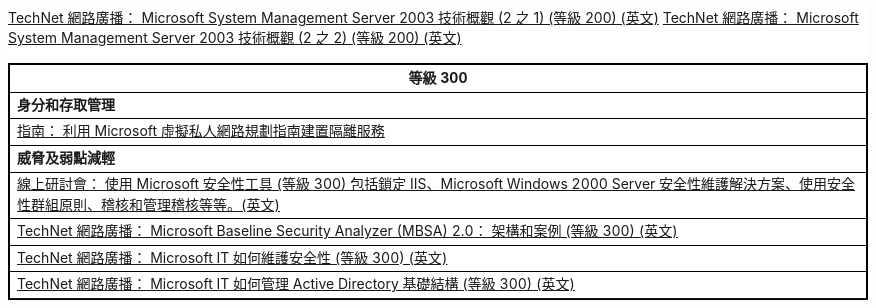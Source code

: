 <tr class="odd">
<td style="border:1px solid black;"><a href="http://www.microsoft.com/events/eventdetails.aspx?cmtysvcsource=mscommedia&amp;params=%7ecmtydatasvcparams%5e%7earg+name=%22id%22+value=%221032276909%22/%5e%7earg+name=%22providerid%22+value=%22a6b43178-497c-4225-ba42-df595171f04c%22/%5e%7earg+name=%22lang%22+value=%22en%22/%5e%7earg+name=%22cr%22+value=%22us%22/%5e%7esparams%5e%7e/sparams%5e%7e/cmtydatasvcparams%5e">TechNet 網路廣播： Microsoft System Management Server 2003 技術概觀 (2 之 1) (等級 200) (英文)</a></td>
</tr>
<tr class="even">
<td style="border:1px solid black;"><a href="http://msevents.microsoft.com/cui/eventdetail.aspx?eventid=1032267552&amp;culture=en-us">TechNet 網路廣播： Microsoft System Management Server 2003 技術概觀 (2 之 2) (等級 200) (英文)</a></td>
</tr>
</tbody>
</table>

 
<p></p>

<table style="border:1px solid black;">
<colgroup>
<col width="100%" />
</colgroup>
<thead>
<tr class="header">
<th style="border:1px solid black;" >等級 300</th>
</tr>
</thead>
<tbody>
<tr class="odd">
<td style="border:1px solid black;"><strong>身分和存取管理</strong></td>
</tr>
<tr class="even">
<td style="border:1px solid black;"><a href="https://technet.microsoft.com/zh-tw/library/40028620-c153-4851-bf15-d79d55d056bd(v=MSDN.10)">指南： 利用 Microsoft 虛擬私人網路規劃指南建置隔離服務</a></td>
</tr>
<tr class="odd">
<td style="border:1px solid black;"><strong>威脅及弱點減輕</strong></td>
</tr>
<tr class="even">
<td style="border:1px solid black;"><a href="http://www.microsoft.com/technet/community/events/security/tnt1-87.mspx">線上研討會： 使用 Microsoft 安全性工具 (等級 300) 包括鎖定 IIS、Microsoft Windows 2000 Server 安全性維護解決方案、使用安全性群組原則、稽核和管理稽核等等。(英文)</a></td>
</tr>
<tr class="odd">
<td style="border:1px solid black;"><a href="http://www.microsoft.com/events/eventdetails.aspx?cmtysvcsource=mscommedia&amp;params=%7ecmtydatasvcparams%5e%7earg+name=%22id%22+value=%221032272649%22/%5e%7earg+name=%22providerid%22+value=%22a6b43178-497c-4225-ba42-df595171f04c%22/%5e%7earg+name=%22lang%22+value=%22en%22/%5e%7earg+name=%22cr%22+value=%22us%22/%5e%7esparams%5e%7e/sparams%5e%7e/cmtydatasvcparams%5e">TechNet 網路廣播： Microsoft Baseline Security Analyzer (MBSA) 2.0： 架構和案例 (等級 300) (英文)</a></td>
</tr>
<tr class="even">
<td style="border:1px solid black;"><a href="http://go.microsoft.com/fwlink/?linkid=52131">TechNet 網路廣播： Microsoft IT 如何維護安全性 (等級 300) (英文)</a></td>
</tr>
<tr class="odd">
<td style="border:1px solid black;"><a href="http://www.microsoft.com/events/eventdetails.aspx?cmtysvcsource=mscommedia&amp;params=%7ecmtydatasvcparams%5e%7earg+name=%22id%22+value=%221032276983%22/%5e%7earg+name=%22providerid%22+value=%22a6b43178-497c-4225-ba42-df595171f04c%22/%5e%7earg+name=%22lang%22+value=%22en%22/%5e%7earg+name=%22cr%22+value=%22us%22/%5e%7esparams%5e%7e/sparams%5e%7e/cmtydatasvcparams%5e">TechNet 網路廣播： Microsoft IT 如何管理 Active Directory 基礎結構 (等級 300) (英文)</a></td>
</tr>
<tr class="even">